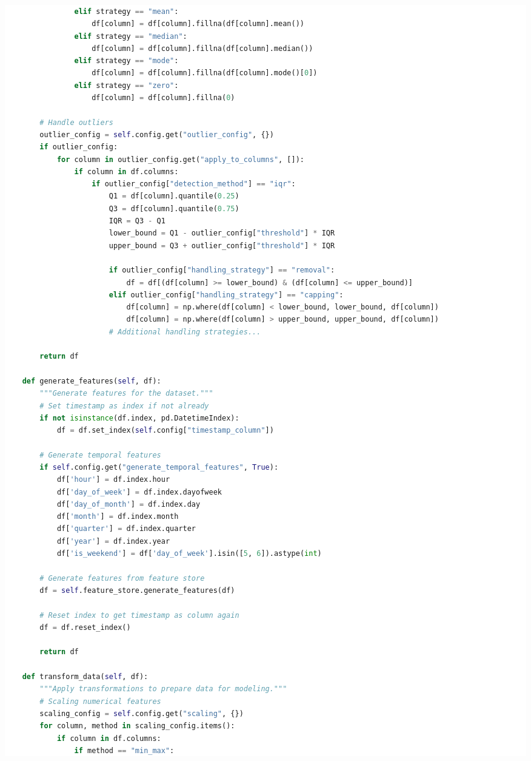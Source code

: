 ```python
                elif strategy == "mean":
                    df[column] = df[column].fillna(df[column].mean())
                elif strategy == "median":
                    df[column] = df[column].fillna(df[column].median())
                elif strategy == "mode":
                    df[column] = df[column].fillna(df[column].mode()[0])
                elif strategy == "zero":
                    df[column] = df[column].fillna(0)
        
        # Handle outliers
        outlier_config = self.config.get("outlier_config", {})
        if outlier_config:
            for column in outlier_config.get("apply_to_columns", []):
                if column in df.columns:
                    if outlier_config["detection_method"] == "iqr":
                        Q1 = df[column].quantile(0.25)
                        Q3 = df[column].quantile(0.75)
                        IQR = Q3 - Q1
                        lower_bound = Q1 - outlier_config["threshold"] * IQR
                        upper_bound = Q3 + outlier_config["threshold"] * IQR
                        
                        if outlier_config["handling_strategy"] == "removal":
                            df = df[(df[column] >= lower_bound) & (df[column] <= upper_bound)]
                        elif outlier_config["handling_strategy"] == "capping":
                            df[column] = np.where(df[column] < lower_bound, lower_bound, df[column])
                            df[column] = np.where(df[column] > upper_bound, upper_bound, df[column])
                        # Additional handling strategies...
        
        return df
    
    def generate_features(self, df):
        """Generate features for the dataset."""
        # Set timestamp as index if not already
        if not isinstance(df.index, pd.DatetimeIndex):
            df = df.set_index(self.config["timestamp_column"])
        
        # Generate temporal features
        if self.config.get("generate_temporal_features", True):
            df['hour'] = df.index.hour
            df['day_of_week'] = df.index.dayofweek
            df['day_of_month'] = df.index.day
            df['month'] = df.index.month
            df['quarter'] = df.index.quarter
            df['year'] = df.index.year
            df['is_weekend'] = df['day_of_week'].isin([5, 6]).astype(int)
        
        # Generate features from feature store
        df = self.feature_store.generate_features(df)
        
        # Reset index to get timestamp as column again
        df = df.reset_index()
        
        return df
    
    def transform_data(self, df):
        """Apply transformations to prepare data for modeling."""
        # Scaling numerical features
        scaling_config = self.config.get("scaling", {})
        for column, method in scaling_config.items():
            if column in df.columns:
                if method == "min_max":
```